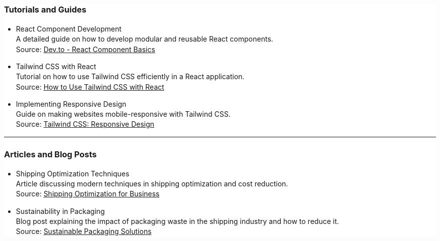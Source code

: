 ### Tutorials and Guides

- React Component Development  
  A detailed guide on how to develop modular and reusable React components.  
  Source: [Dev.to - React Component Basics](https://dev.to/reactjs/react-component-development-101)

- Tailwind CSS with React  
  Tutorial on how to use Tailwind CSS efficiently in a React application.  
  Source: [How to Use Tailwind CSS with React](https://dev.to/edwardhinkle/tailwind-css-with-react-1g7e)

- Implementing Responsive Design  
  Guide on making websites mobile-responsive with Tailwind CSS.  
  Source: [Tailwind CSS: Responsive Design](https://tailwindcss.com/docs/responsive-design)
  
---
### Articles and Blog Posts

- Shipping Optimization Techniques  
  Article discussing modern techniques in shipping optimization and cost reduction.  
  Source: [Shipping Optimization for Business](https://www.supplychaindigital.com/logistics/shipping-optimization)

- Sustainability in Packaging  
  Blog post explaining the impact of packaging waste in the shipping industry and how to reduce it.  
  Source: [Sustainable Packaging Solutions](https://www.packagingdigest.com/sustainable-packaging)